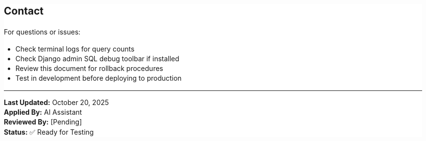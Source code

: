 
## Contact

For questions or issues:
- Check terminal logs for query counts
- Check Django admin SQL debug toolbar if installed
- Review this document for rollback procedures
- Test in development before deploying to production

---

**Last Updated:** October 20, 2025  
**Applied By:** AI Assistant  
**Reviewed By:** [Pending]  
**Status:** ✅ Ready for Testing

